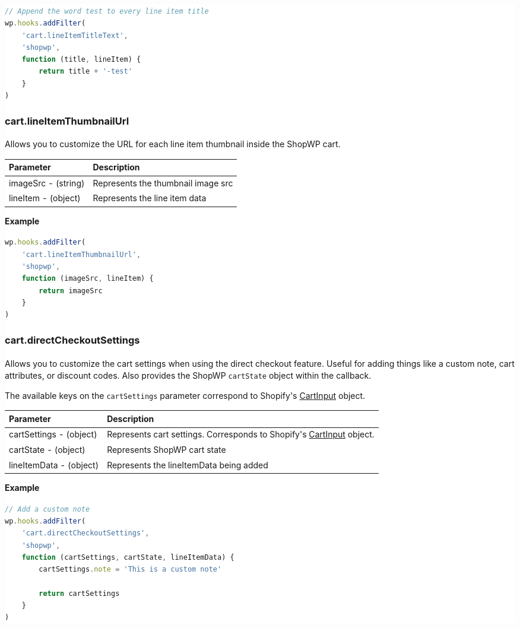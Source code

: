 ```js
// Append the word test to every line item title
wp.hooks.addFilter(
	'cart.lineItemTitleText',
	'shopwp',
	function (title, lineItem) {
		return title + '-test'
	}
)
```

### cart.lineItemThumbnailUrl

Allows you to customize the URL for each line item thumbnail inside the ShopWP cart.

| Parameter           | Description                        |
| :------------------ | :--------------------------------- |
| imageSrc - (string) | Represents the thumbnail image src |
| lineItem - (object) | Represents the line item data      |

**Example**

```js
wp.hooks.addFilter(
	'cart.lineItemThumbnailUrl',
	'shopwp',
	function (imageSrc, lineItem) {
		return imageSrc
	}
)
```

### cart.directCheckoutSettings

Allows you to customize the cart settings when using the direct checkout feature. Useful for adding things like a custom note, cart attributes, or discount codes. Also provides the ShopWP `cartState` object within the callback.

The available keys on the `cartSettings` parameter correspond to Shopify's [CartInput](https://shopify.dev/api/storefront/2022-04/input-objects/CartInput) object.

| Parameter               | Description                                                                                                                                |
| :---------------------- | :----------------------------------------------------------------------------------------------------------------------------------------- |
| cartSettings - (object) | Represents cart settings. Corresponds to Shopify's [CartInput](https://shopify.dev/api/storefront/2022-04/input-objects/CartInput) object. |
| cartState - (object)    | Represents ShopWP cart state                                                                                                               |
| lineItemData - (object) | Represents the lineItemData being added                                                                                                    |

**Example**

```js
// Add a custom note
wp.hooks.addFilter(
	'cart.directCheckoutSettings',
	'shopwp',
	function (cartSettings, cartState, lineItemData) {
		cartSettings.note = 'This is a custom note'

		return cartSettings
	}
)
```
